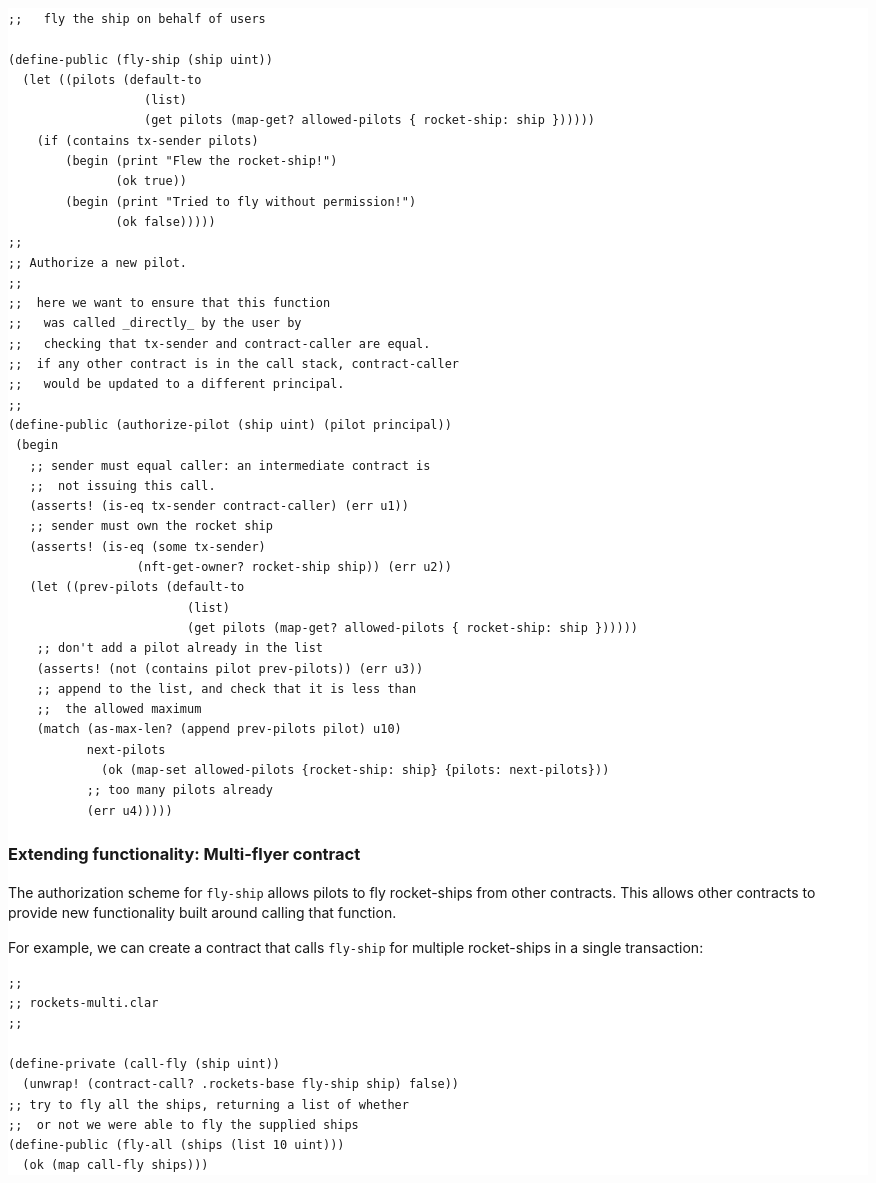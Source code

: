 ```clarity
;;   fly the ship on behalf of users

(define-public (fly-ship (ship uint))
  (let ((pilots (default-to
                   (list)
                   (get pilots (map-get? allowed-pilots { rocket-ship: ship })))))
    (if (contains tx-sender pilots)
        (begin (print "Flew the rocket-ship!")
               (ok true))
        (begin (print "Tried to fly without permission!")
               (ok false)))))
;;
;; Authorize a new pilot.
;;
;;  here we want to ensure that this function
;;   was called _directly_ by the user by
;;   checking that tx-sender and contract-caller are equal.
;;  if any other contract is in the call stack, contract-caller
;;   would be updated to a different principal.
;;
(define-public (authorize-pilot (ship uint) (pilot principal))
 (begin
   ;; sender must equal caller: an intermediate contract is
   ;;  not issuing this call.
   (asserts! (is-eq tx-sender contract-caller) (err u1))
   ;; sender must own the rocket ship
   (asserts! (is-eq (some tx-sender)
                  (nft-get-owner? rocket-ship ship)) (err u2))
   (let ((prev-pilots (default-to
                         (list)
                         (get pilots (map-get? allowed-pilots { rocket-ship: ship })))))
    ;; don't add a pilot already in the list
    (asserts! (not (contains pilot prev-pilots)) (err u3))
    ;; append to the list, and check that it is less than
    ;;  the allowed maximum
    (match (as-max-len? (append prev-pilots pilot) u10)
           next-pilots
             (ok (map-set allowed-pilots {rocket-ship: ship} {pilots: next-pilots}))
           ;; too many pilots already
           (err u4)))))
```

### Extending functionality: Multi-flyer contract

The authorization scheme for `fly-ship` allows pilots to fly rocket-ships from other contracts. This allows other contracts to provide new functionality built around calling that function.

For example, we can create a contract that calls `fly-ship` for multiple rocket-ships in a single transaction:

```clarity
;;
;; rockets-multi.clar
;;

(define-private (call-fly (ship uint))
  (unwrap! (contract-call? .rockets-base fly-ship ship) false))
;; try to fly all the ships, returning a list of whether
;;  or not we were able to fly the supplied ships
(define-public (fly-all (ships (list 10 uint)))
  (ok (map call-fly ships)))
```
